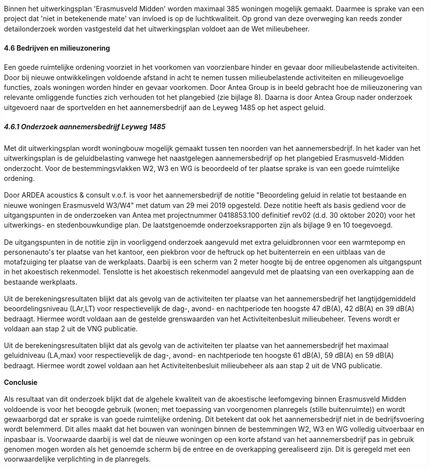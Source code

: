 Binnen het uitwerkingsplan 'Erasmusveld Midden' worden maximaal 385 woningen mogelijk gemaakt. Daarmee is sprake van een project dat 'niet in betekenende mate' van invloed is op de luchtkwaliteit. Op grond van deze overweging kan reeds zonder detailonderzoek worden vastgesteld dat het uitwerkingsplan voldoet aan de Wet milieubeheer.

#### 4\.6 Bedrijven en milieuzonering

Een goede ruimtelijke ordening voorziet in het voorkomen van voorzienbare hinder en gevaar door milieubelastende activiteiten. Door bij nieuwe ontwikkelingen voldoende afstand in acht te nemen tussen milieubelastende activiteiten en milieugevoelige functies, zoals woningen worden hinder en gevaar voorkomen. Door Antea Group is in beeld gebracht hoe de milieuzonering van relevante omliggende functies zich verhouden tot het plangebied (zie bijlage 8). Daarna is door Antea Group nader onderzoek uitgevoerd naar de sportvelden en het aannemersbedrijf aan de Leyweg 1485 op het aspect geluid.

##### 4\.6\.1 Onderzoek aannemersbedrijf Leyweg 1485

Met dit uitwerkingsplan wordt woningbouw mogelijk gemaakt tussen ten noorden van het aannemersbedrijf. In het kader van het uitwerkingsplan is de geluidbelasting vanwege het naastgelegen aannemersbedrijf op het plangebied Erasmusveld\-Midden onderzocht. Voor de bestemmingsvlakken W2, W3 en WG is beoordeeld of ter plaatse sprake is van een goede ruimtelijke ordening.

Door ARDEA acoustics \& consult v.o.f. is voor het aannemersbedrijf de notitie "Beoordeling geluid in relatie tot bestaande en nieuwe woningen Erasmusveld W3/W4" met datum van 29 mei 2019 opgesteld. Deze notitie heeft als basis gediend voor de uitgangspunten in de onderzoeken van Antea met projectnummer 0418853\.100 definitief rev02 (d.d. 30 oktober 2020\) voor het uitwerkings\- en stedenbouwkundige plan. De laatstgenoemde onderzoeksrapporten zijn als bijlage 9 en 10 toegevoegd.

De uitgangspunten in de notitie zijn in voorliggend onderzoek aangevuld met extra geluidbronnen voor een warmtepomp en personenauto's ter plaatse van het kantoor, een piekbron voor de heftruck op het buitenterrein en een uitblaas van de motafzuiging ter plaatse van de werkplaats. Daarbij is een scherm van 2 meter hoogte bij de entree opgenomen als uitgangspunt in het akoestisch rekenmodel. Tenslotte is het akoestisch rekenmodel aangevuld met de plaatsing van een overkapping aan de bestaande werkplaats.

Uit de berekeningsresultaten blijkt dat als gevolg van de activiteiten ter plaatse van het aannemersbedrijf het langtijdgemiddeld beoordelingsniveau (LAr,LT) voor respectievelijk de dag\-, avond\- en nachtperiode ten hoogste 47 dB(A), 42 dB(A) en 39 dB(A) bedraagt. Hiermee wordt voldaan aan de gestelde grenswaarden van het Activiteitenbesluit milieubeheer. Tevens wordt er voldaan aan stap 2 uit de VNG publicatie.

Uit de berekeningsresultaten blijkt dat als gevolg van de activiteiten ter plaatse van het aannemersbedrijf het maximaal geluidniveau (LA,max) voor respectievelijk de dag\-, avond\- en nachtperiode ten hoogste 61 dB(A), 59 dB(A) en 59 dB(A) bedraagt. Hiermee wordt zowel voldaan aan het Activiteitenbesluit milieubeheer als aan stap 2 uit de VNG publicatie.

**Conclusie**

Als resultaat van dit onderzoek blijkt dat de algehele kwaliteit van de akoestische leefomgeving binnen Erasmusveld Midden voldoende is voor het beoogde gebruik (wonen; met toepassing van voorgenomen planregels (stille buitenruimte)) en wordt gewaarborgd dat er sprake is van goede ruimtelijke ordening. Dit betekent dat ook het aannemersbedrijf niet in de bedrijfsvoering wordt belemmerd. Dit alles maakt dat het bouwen van woningen binnen de bestemmingen W2, W3 en WG volledig uitvoerbaar en inpasbaar is. Voorwaarde daarbij is wel dat de nieuwe woningen op een korte afstand van het aannemersbedrijf pas in gebruik genomen mogen worden als het genoemde scherm bij de entree en de overkapping gerealiseerd zijn. Dit is geregeld met een voorwaardelijke verplichting in de planregels.
